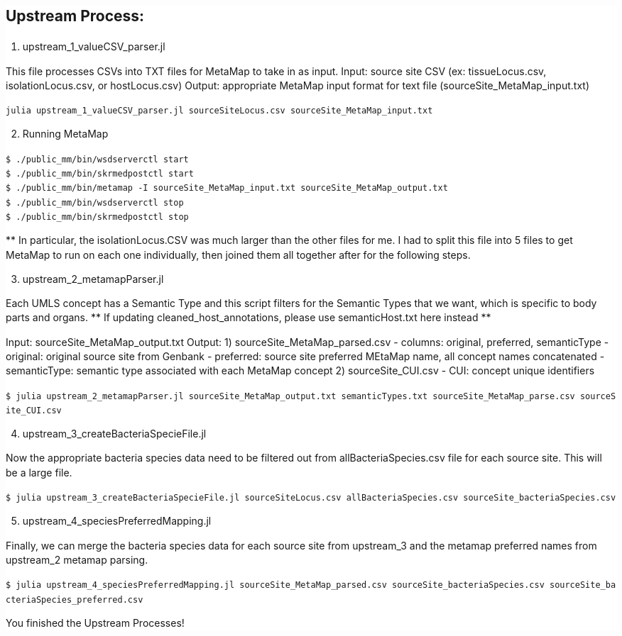 ## Upstream Process:

1. upstream_1_valueCSV_parser.jl

This file processes CSVs into TXT files for MetaMap to take in as input. 
Input: source site CSV (ex: tissueLocus.csv, isolationLocus.csv, or hostLocus.csv)
Output: appropriate MetaMap input format for text file (sourceSite_MetaMap_input.txt)
```
julia upstream_1_valueCSV_parser.jl sourceSiteLocus.csv sourceSite_MetaMap_input.txt
```
2. Running MetaMap
```
$ ./public_mm/bin/wsdserverctl start
$ ./public_mm/bin/skrmedpostctl start
$ ./public_mm/bin/metamap -I sourceSite_MetaMap_input.txt sourceSite_MetaMap_output.txt
$ ./public_mm/bin/wsdserverctl stop
$ ./public_mm/bin/skrmedpostctl stop
```
** In particular, the isolationLocus.CSV was much larger than the other files for me. I
had to split this file into 5 files to get MetaMap to run on each one individually,
then joined them all together after for the following steps. 

3. upstream_2_metamapParser.jl

Each UMLS concept has a Semantic Type and this script filters for the Semantic Types that we want,
which is specific to body parts and organs. 
** If updating cleaned_host_annotations, please use semanticHost.txt here instead **

Input: sourceSite_MetaMap_output.txt
Output: 1) sourceSite_MetaMap_parsed.csv
            - columns: original, preferred, semanticType
            - original: original source site from Genbank
            - preferred: source site preferred MEtaMap name, all concept names concatenated
            - semanticType: semantic type associated with each MetaMap concept
        2) sourceSite_CUI.csv
            - CUI: concept unique identifiers
```
$ julia upstream_2_metamapParser.jl sourceSite_MetaMap_output.txt semanticTypes.txt sourceSite_MetaMap_parse.csv sourceSite_CUI.csv
```
4. upstream_3_createBacteriaSpecieFile.jl

Now the appropriate bacteria species data need to be filtered out from allBacteriaSpecies.csv
file for each source site. This will be a large file. 
```
$ julia upstream_3_createBacteriaSpecieFile.jl sourceSiteLocus.csv allBacteriaSpecies.csv sourceSite_bacteriaSpecies.csv
```
5. upstream_4_speciesPreferredMapping.jl

Finally, we can merge the bacteria species data for each source site from upstream_3 and the 
metamap preferred names from upstream_2 metamap parsing. 
```
$ julia upstream_4_speciesPreferredMapping.jl sourceSite_MetaMap_parsed.csv sourceSite_bacteriaSpecies.csv sourceSite_bacteriaSpecies_preferred.csv
```
You finished the Upstream Processes! 
